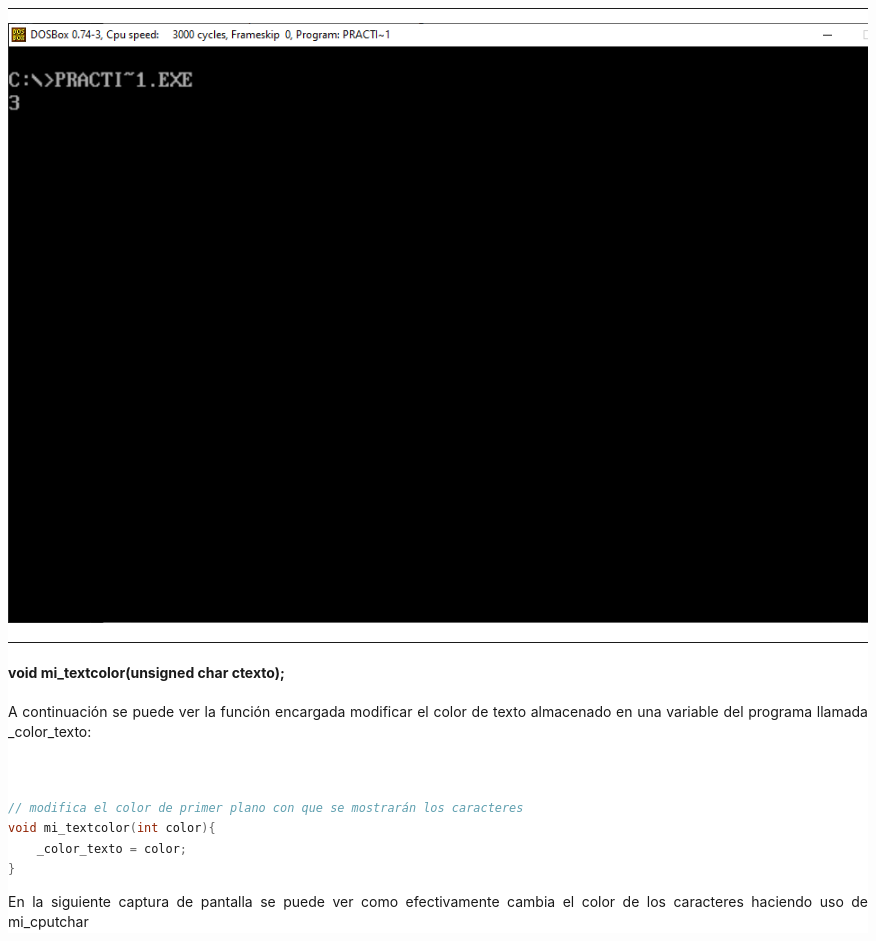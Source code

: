 _ _ _ _

<div style="text-align:center"><img src="img/GetVideo.PNG" /></div>

_ _ _ _

<h4>void mi_textcolor(unsigned char ctexto);</h4>

<div style="text-align: justify">
A continuación se puede ver la función encargada modificar el color de texto almacenado en una variable del programa llamada _color_texto:
</div>

```c


// modifica el color de primer plano con que se mostrarán los caracteres
void mi_textcolor(int color){
    _color_texto = color;
}


```
<div style="text-align: justify">
En la siguiente captura de pantalla se puede ver como efectivamente cambia el color de los caracteres haciendo uso de mi_cputchar
</div>

